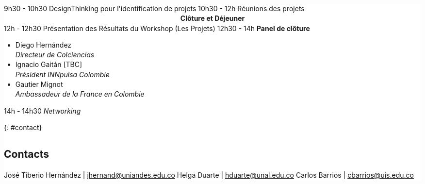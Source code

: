 <tr>
<td>9h30 - 10h30</td>
<td>DesignThinking pour l'identification de projets</td>
</tr>

<tr>
<td>10h30 - 12h</td>
<td>Réunions des projets</td>
</tr>

<tr><td colspan="2"><center><b>Clôture et Déjeuner</b></center></td></tr>
<tr>
<td>12h - 12h30</td>
<td>Présentation des Résultats du Workshop (Les Projets)</td>
</tr>
<tr>
<td>12h30 - 14h</td>
<td><b>Panel de clôture</b><br/>
<ul>
    <li>Diego Hernández<br><i>Directeur de Colciencias</i></li>
    <li>Ignacio Gaitán [TBC]<br><i>Président INNpulsa Colombie</i></li>
    <li>Gautier Mignot<br><i>Ambassadeur de la France en Colombie</i></li>
</ul>
</td>
</tr>
<tr>
<td>14h - 14h30</td>
<td><i>Networking</i></td>
</tr>
</tbody>
</table>

{: #contact}
## Contacts

José Tiberio Hernández | jhernand@uniandes.edu.co
Helga Duarte | hduarte@unal.edu.co
Carlos Barrios | cbarrios@uis.edu.co